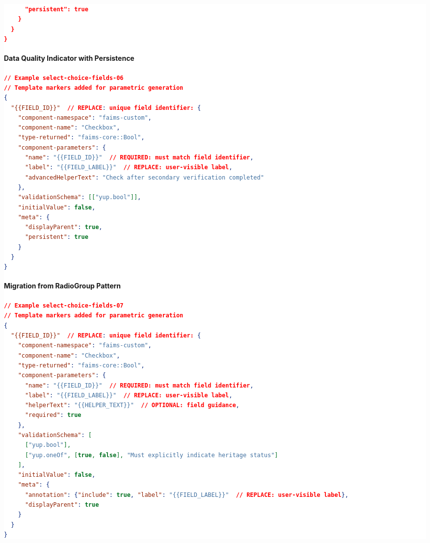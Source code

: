 ```json
      "persistent": true
    }
  }
}
```

#### Data Quality Indicator with Persistence
```json
// Example select-choice-fields-06
// Template markers added for parametric generation
{
  "{{FIELD_ID}}"  // REPLACE: unique field identifier: {
    "component-namespace": "faims-custom",
    "component-name": "Checkbox",
    "type-returned": "faims-core::Bool",
    "component-parameters": {
      "name": "{{FIELD_ID}}"  // REQUIRED: must match field identifier,
      "label": "{{FIELD_LABEL}}"  // REPLACE: user-visible label,
      "advancedHelperText": "Check after secondary verification completed"
    },
    "validationSchema": [["yup.bool"]],
    "initialValue": false,
    "meta": {
      "displayParent": true,
      "persistent": true
    }
  }
}
```

#### Migration from RadioGroup Pattern
```json
// Example select-choice-fields-07
// Template markers added for parametric generation
{
  "{{FIELD_ID}}"  // REPLACE: unique field identifier: {
    "component-namespace": "faims-custom",
    "component-name": "Checkbox",
    "type-returned": "faims-core::Bool",
    "component-parameters": {
      "name": "{{FIELD_ID}}"  // REQUIRED: must match field identifier,
      "label": "{{FIELD_LABEL}}"  // REPLACE: user-visible label,
      "helperText": "{{HELPER_TEXT}}"  // OPTIONAL: field guidance,
      "required": true
    },
    "validationSchema": [
      ["yup.bool"],
      ["yup.oneOf", [true, false], "Must explicitly indicate heritage status"]
    ],
    "initialValue": false,
    "meta": {
      "annotation": {"include": true, "label": "{{FIELD_LABEL}}"  // REPLACE: user-visible label},
      "displayParent": true
    }
  }
}
```
